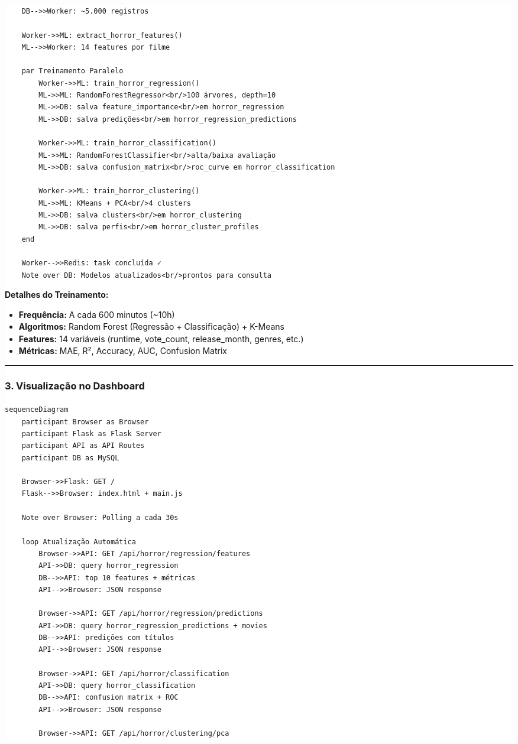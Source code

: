 ```mermaid
    DB-->>Worker: ~5.000 registros
    
    Worker->>ML: extract_horror_features()
    ML-->>Worker: 14 features por filme
    
    par Treinamento Paralelo
        Worker->>ML: train_horror_regression()
        ML->>ML: RandomForestRegressor<br/>100 árvores, depth=10
        ML->>DB: salva feature_importance<br/>em horror_regression
        ML->>DB: salva predições<br/>em horror_regression_predictions
        
        Worker->>ML: train_horror_classification()
        ML->>ML: RandomForestClassifier<br/>alta/baixa avaliação
        ML->>DB: salva confusion_matrix<br/>roc_curve em horror_classification
        
        Worker->>ML: train_horror_clustering()
        ML->>ML: KMeans + PCA<br/>4 clusters
        ML->>DB: salva clusters<br/>em horror_clustering
        ML->>DB: salva perfis<br/>em horror_cluster_profiles
    end
    
    Worker-->>Redis: task concluída ✓
    Note over DB: Modelos atualizados<br/>prontos para consulta
```

**Detalhes do Treinamento:**
- **Frequência:** A cada 600 minutos (~10h)
- **Algoritmos:** Random Forest (Regressão + Classificação) + K-Means
- **Features:** 14 variáveis (runtime, vote_count, release_month, genres, etc.)
- **Métricas:** MAE, R², Accuracy, AUC, Confusion Matrix

---

### 3. Visualização no Dashboard

```mermaid
sequenceDiagram
    participant Browser as Browser
    participant Flask as Flask Server
    participant API as API Routes
    participant DB as MySQL
    
    Browser->>Flask: GET /
    Flask-->>Browser: index.html + main.js
    
    Note over Browser: Polling a cada 30s
    
    loop Atualização Automática
        Browser->>API: GET /api/horror/regression/features
        API->>DB: query horror_regression
        DB-->>API: top 10 features + métricas
        API-->>Browser: JSON response
        
        Browser->>API: GET /api/horror/regression/predictions
        API->>DB: query horror_regression_predictions + movies
        DB-->>API: predições com títulos
        API-->>Browser: JSON response
        
        Browser->>API: GET /api/horror/classification
        API->>DB: query horror_classification
        DB-->>API: confusion matrix + ROC
        API-->>Browser: JSON response
        
        Browser->>API: GET /api/horror/clustering/pca
```
